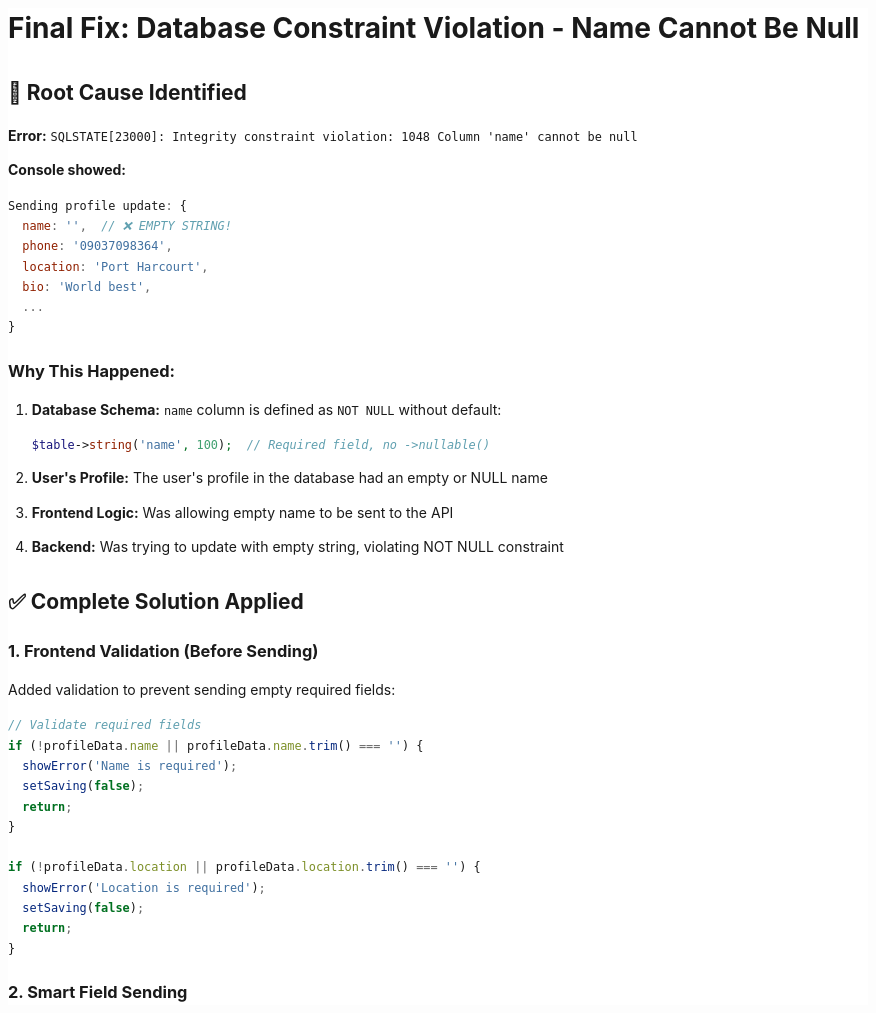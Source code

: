 # Final Fix: Database Constraint Violation - Name Cannot Be Null

## 🐛 Root Cause Identified

**Error:** `SQLSTATE[23000]: Integrity constraint violation: 1048 Column 'name' cannot be null`

**Console showed:**
```javascript
Sending profile update: {
  name: '',  // ❌ EMPTY STRING!
  phone: '09037098364',
  location: 'Port Harcourt',
  bio: 'World best',
  ...
}
```

### Why This Happened:

1. **Database Schema:** `name` column is defined as `NOT NULL` without default:
   ```php
   $table->string('name', 100);  // Required field, no ->nullable()
   ```

2. **User's Profile:** The user's profile in the database had an empty or NULL name

3. **Frontend Logic:** Was allowing empty name to be sent to the API

4. **Backend:** Was trying to update with empty string, violating NOT NULL constraint

## ✅ Complete Solution Applied

### 1. Frontend Validation (Before Sending)

Added validation to prevent sending empty required fields:

```typescript
// Validate required fields
if (!profileData.name || profileData.name.trim() === '') {
  showError('Name is required');
  setSaving(false);
  return;
}

if (!profileData.location || profileData.location.trim() === '') {
  showError('Location is required');
  setSaving(false);
  return;
}
```

### 2. Smart Field Sending
